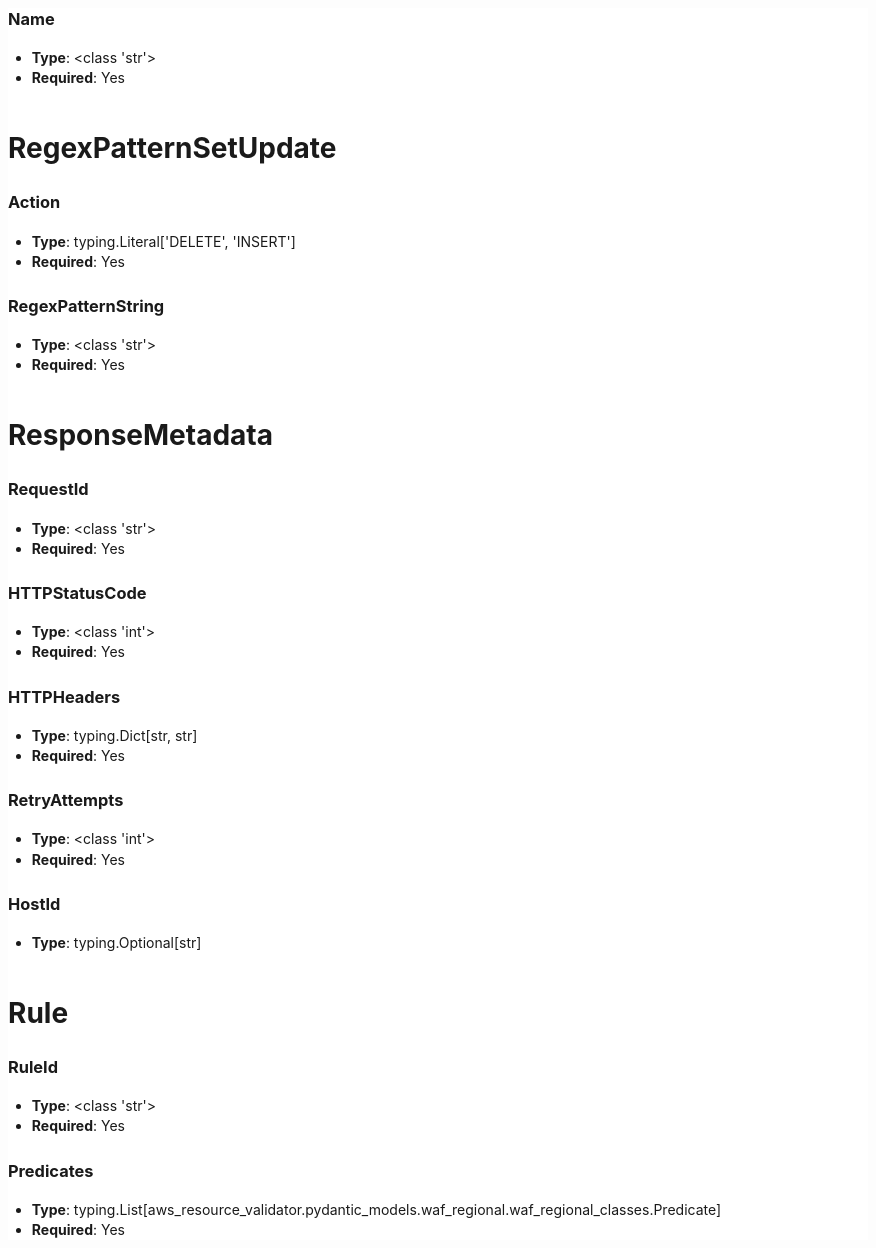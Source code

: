 ### Name
- **Type**: <class 'str'>
- **Required**: Yes


# RegexPatternSetUpdate

### Action
- **Type**: typing.Literal['DELETE', 'INSERT']
- **Required**: Yes

### RegexPatternString
- **Type**: <class 'str'>
- **Required**: Yes


# ResponseMetadata

### RequestId
- **Type**: <class 'str'>
- **Required**: Yes

### HTTPStatusCode
- **Type**: <class 'int'>
- **Required**: Yes

### HTTPHeaders
- **Type**: typing.Dict[str, str]
- **Required**: Yes

### RetryAttempts
- **Type**: <class 'int'>
- **Required**: Yes

### HostId
- **Type**: typing.Optional[str]


# Rule

### RuleId
- **Type**: <class 'str'>
- **Required**: Yes

### Predicates
- **Type**: typing.List[aws_resource_validator.pydantic_models.waf_regional.waf_regional_classes.Predicate]
- **Required**: Yes
